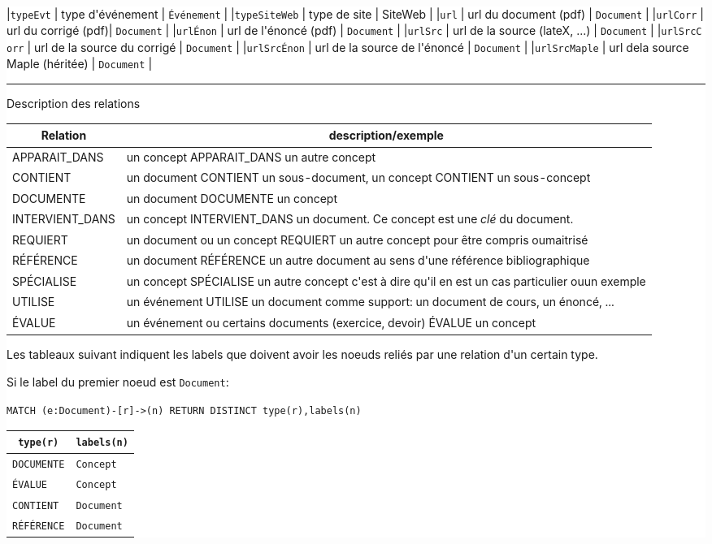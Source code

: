|`typeEvt` | type d'événement | `Événement` |
|`typeSiteWeb` | type de site | SiteWeb |
|`url` | url du document (pdf) | `Document` |
|`urlCorr` | url du corrigé (pdf)| `Document` |
|`urlÉnon` | url de l'énoncé (pdf) | `Document` |
|`urlSrc` | url de la source (lateX, ...) | `Document` |
|`urlSrcCorr` | url de la source du corrigé | `Document` |
|`urlSrcÉnon` | url de la source de l'énoncé | `Document` |
|`urlSrcMaple` | url dela source Maple (héritée) | `Document` |

----

Description des relations


| Relation | description/exemple |
|----------|-------------|
| APPARAIT_DANS | un concept APPARAIT_DANS un autre concept |
| CONTIENT | un document CONTIENT un sous-document, un concept CONTIENT un sous-concept |
| DOCUMENTE | un document DOCUMENTE un concept |
| INTERVIENT_DANS | un concept INTERVIENT_DANS un document. Ce concept est une *clé* du document.|
| REQUIERT | un document ou un concept REQUIERT un autre concept pour être compris oumaitrisé |
| RÉFÉRENCE | un document RÉFÉRENCE un autre document au sens d'une référence bibliographique |
| SPÉCIALISE | un concept SPÉCIALISE un autre concept c'est à dire qu'il en est un cas particulier ouun exemple |
| UTILISE | un événement UTILISE un document comme support: un document de cours, un énoncé, ... |
| ÉVALUE | un événement ou certains documents (exercice, devoir) ÉVALUE un concept |

Les tableaux suivant indiquent les labels que doivent avoir les noeuds reliés par une relation d'un certain type.

Si le label du premier noeud est `Document`: 

    MATCH (e:Document)-[r]->(n) RETURN DISTINCT type(r),labels(n)
 
|	`type(r)`	| `labels(n)` |
|-----------|----------|
| `DOCUMENTE` |	 `Concept` |
| `ÉVALUE` |	 `Concept` |
| `CONTIENT` |	 `Document` |
| `RÉFÉRENCE` |	 `Document` |
